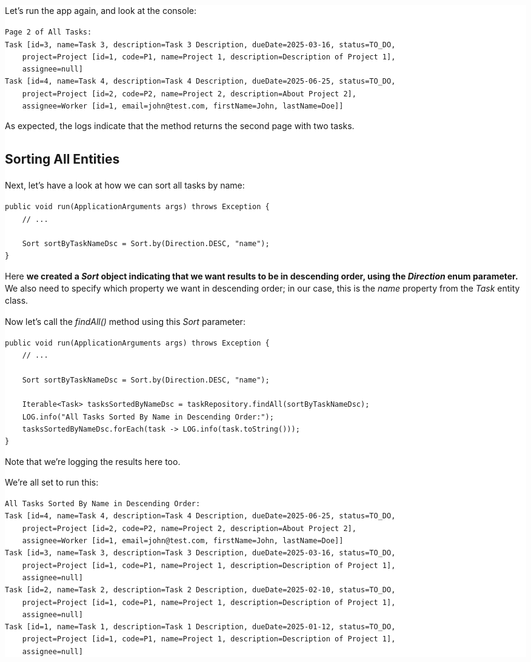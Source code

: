 Let’s run the app again, and look at the console:

```
Page 2 of All Tasks:
Task [id=3, name=Task 3, description=Task 3 Description, dueDate=2025-03-16, status=TO_DO, 
    project=Project [id=1, code=P1, name=Project 1, description=Description of Project 1],
    assignee=null]
Task [id=4, name=Task 4, description=Task 4 Description, dueDate=2025-06-25, status=TO_DO, 
    project=Project [id=2, code=P2, name=Project 2, description=About Project 2],
    assignee=Worker [id=1, email=john@test.com, firstName=John, lastName=Doe]]
```
As expected, the logs indicate that the method returns the second page with two tasks.

## Sorting All Entities

Next, let’s have a look at how we can sort all tasks by name:

```
public void run(ApplicationArguments args) throws Exception {
    // ...

    Sort sortByTaskNameDsc = Sort.by(Direction.DESC, "name");
}
```

Here **we created a _Sort_ object indicating that we want results to be in descending order, using the _Direction_ enum parameter.** We also need to specify which property we want in descending order; in our case, this is the _name_ property from the _Task_ entity class.

Now let’s call the _findAll()_ method using this _Sort_ parameter:

```
public void run(ApplicationArguments args) throws Exception {
    // ...

    Sort sortByTaskNameDsc = Sort.by(Direction.DESC, "name");

    Iterable<Task> tasksSortedByNameDsc = taskRepository.findAll(sortByTaskNameDsc);
    LOG.info("All Tasks Sorted By Name in Descending Order:");
    tasksSortedByNameDsc.forEach(task -> LOG.info(task.toString()));
}
```

Note that we’re logging the results here too.

We’re all set to run this:

```
All Tasks Sorted By Name in Descending Order:
Task [id=4, name=Task 4, description=Task 4 Description, dueDate=2025-06-25, status=TO_DO, 
    project=Project [id=2, code=P2, name=Project 2, description=About Project 2],
    assignee=Worker [id=1, email=john@test.com, firstName=John, lastName=Doe]]
Task [id=3, name=Task 3, description=Task 3 Description, dueDate=2025-03-16, status=TO_DO, 
    project=Project [id=1, code=P1, name=Project 1, description=Description of Project 1],
    assignee=null]
Task [id=2, name=Task 2, description=Task 2 Description, dueDate=2025-02-10, status=TO_DO, 
    project=Project [id=1, code=P1, name=Project 1, description=Description of Project 1],
    assignee=null]
Task [id=1, name=Task 1, description=Task 1 Description, dueDate=2025-01-12, status=TO_DO, 
    project=Project [id=1, code=P1, name=Project 1, description=Description of Project 1],
    assignee=null]
```

